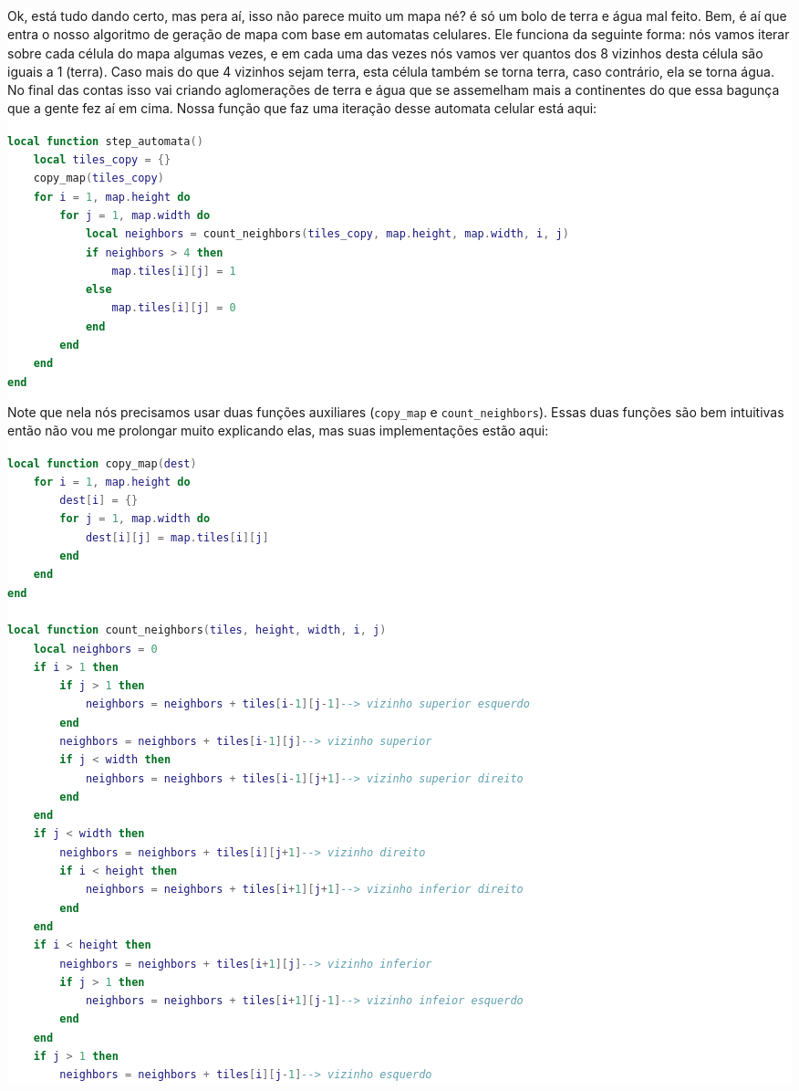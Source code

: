 Ok, está tudo dando certo, mas pera aí, isso não parece muito um mapa né? é só um bolo de terra e água mal feito. Bem, é aí que entra o nosso algoritmo de geração de mapa com base em automatas celulares. Ele funciona da seguinte forma: nós vamos iterar sobre cada célula do mapa algumas vezes, e em cada uma das vezes nós vamos ver quantos dos 8 vizinhos desta célula são iguais a 1 (terra). Caso mais do que 4 vizinhos sejam terra, esta célula também se torna terra, caso contrário, ela se torna água. No final das contas isso vai criando aglomerações de terra e água que se assemelham mais a continentes do que essa bagunça que a gente fez aí em cima. Nossa função que faz uma iteração desse automata celular está aqui:

``` Lua
local function step_automata()
	local tiles_copy = {}
	copy_map(tiles_copy)
	for i = 1, map.height do
		for j = 1, map.width do
			local neighbors = count_neighbors(tiles_copy, map.height, map.width, i, j)
			if neighbors > 4 then
				map.tiles[i][j] = 1
			else 
				map.tiles[i][j] = 0
			end
		end
	end
end
```

Note que nela nós precisamos usar duas funções auxiliares (`copy_map` e `count_neighbors`). Essas duas funções são bem intuitivas então não vou me prolongar muito explicando elas, mas suas implementações estão aqui:

``` Lua
local function copy_map(dest)
	for i = 1, map.height do
		dest[i] = {}
		for j = 1, map.width do
			dest[i][j] = map.tiles[i][j]
		end
	end
end

local function count_neighbors(tiles, height, width, i, j)
	local neighbors = 0
	if i > 1 then
		if j > 1 then
			neighbors = neighbors + tiles[i-1][j-1]--> vizinho superior esquerdo
		end
		neighbors = neighbors + tiles[i-1][j]--> vizinho superior
		if j < width then
			neighbors = neighbors + tiles[i-1][j+1]--> vizinho superior direito
		end
	end
	if j < width then
		neighbors = neighbors + tiles[i][j+1]--> vizinho direito
		if i < height then
			neighbors = neighbors + tiles[i+1][j+1]--> vizinho inferior direito
		end
	end
	if i < height then
		neighbors = neighbors + tiles[i+1][j]--> vizinho inferior
		if j > 1 then
			neighbors = neighbors + tiles[i+1][j-1]--> vizinho infeior esquerdo
		end
	end
	if j > 1 then
		neighbors = neighbors + tiles[i][j-1]--> vizinho esquerdo
```